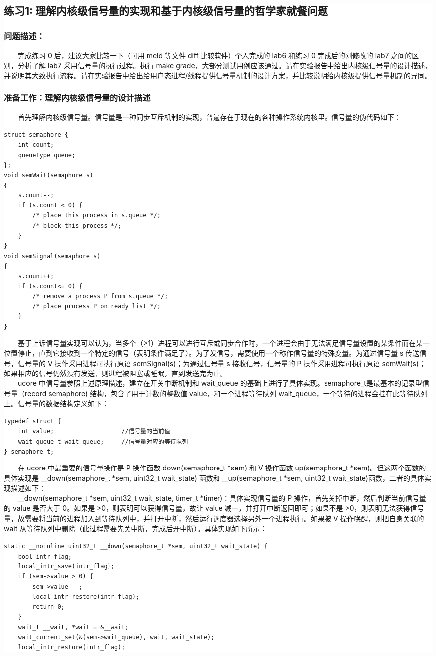 
## 练习1: 理解内核级信号量的实现和基于内核级信号量的哲学家就餐问题

### 问题描述：

　　完成练习 0 后，建议大家比较一下（可用 meld 等文件 diff 比较软件）个人完成的 lab6 和练习 0 完成后的刚修改的 lab7 之间的区别，分析了解 lab7 采用信号量的执行过程。执行 make grade，大部分测试用例应该通过。请在实验报告中给出内核级信号量的设计描述，并说明其大致执行流程。请在实验报告中给出给用户态进程/线程提供信号量机制的设计方案，并比较说明给内核级提供信号量机制的异同。

### 准备工作：理解内核级信号量的设计描述

　　首先理解内核级信号量。信号量是一种同步互斥机制的实现，普遍存在于现在的各种操作系统内核里。信号量的伪代码如下：

	struct semaphore {
		int count;
		queueType queue;
	};
	void semWait(semaphore s)
	{
		s.count--;
		if (s.count < 0) {
			/* place this process in s.queue */;
			/* block this process */;
		}
	}
	void semSignal(semaphore s)
	{
		s.count++;
		if (s.count<= 0) {
			/* remove a process P from s.queue */;
			/* place process P on ready list */;
		}
	}

　　基于上诉信号量实现可以认为，当多个（>1）进程可以进行互斥或同步合作时，一个进程会由于无法满足信号量设置的某条件而在某一位置停止，直到它接收到一个特定的信号（表明条件满足了）。为了发信号，需要使用一个称作信号量的特殊变量。为通过信号量 s 传送信号，信号量的 V 操作采用进程可执行原语 semSignal(s)；为通过信号量 s 接收信号，信号量的 P 操作采用进程可执行原语 semWait(s)；如果相应的信号仍然没有发送，则进程被阻塞或睡眠，直到发送完为止。  
　　ucore 中信号量参照上述原理描述，建立在开关中断机制和 wait\_queue 的基础上进行了具体实现。semaphore\_t是最基本的记录型信号量（record semaphore) 结构，包含了用于计数的整数值 value，和一个进程等待队列 wait\_queue，一个等待的进程会挂在此等待队列上。信号量的数据结构定义如下：

	typedef struct {
	    int value;                   //信号量的当前值
	    wait_queue_t wait_queue;     //信号量对应的等待队列
	} semaphore_t;

　　在 ucore 中最重要的信号量操作是 P 操作函数 down(semaphore\_t \*sem) 和 V 操作函数  up(semaphore\_t \*sem)。但这两个函数的具体实现是 \_\_down(semaphore\_t \*sem, uint32\_t wait\_state) 函数和 \_\_up(semaphore\_t \*sem, uint32\_t wait\_state)函数，二者的具体实现描述如下：  
　　\_\_down(semaphore\_t \*sem, uint32\_t wait\_state, timer\_t *timer)：具体实现信号量的 P 操作，首先关掉中断，然后判断当前信号量的 value 是否大于 0。如果是 >0，则表明可以获得信号量，故让 value 减一，并打开中断返回即可；如果不是 >0，则表明无法获得信号量，故需要将当前的进程加入到等待队列中，并打开中断，然后运行调度器选择另外一个进程执行。如果被 V 操作唤醒，则把自身关联的 wait 从等待队列中删除（此过程需要先关中断，完成后开中断）。具体实现如下所示：

	static __noinline uint32_t __down(semaphore_t *sem, uint32_t wait_state) {
	    bool intr_flag;
	    local_intr_save(intr_flag);
	    if (sem->value > 0) {
	        sem->value --;
	        local_intr_restore(intr_flag);
	        return 0;
	    }
	    wait_t __wait, *wait = &__wait;
	    wait_current_set(&(sem->wait_queue), wait, wait_state);
	    local_intr_restore(intr_flag);
	